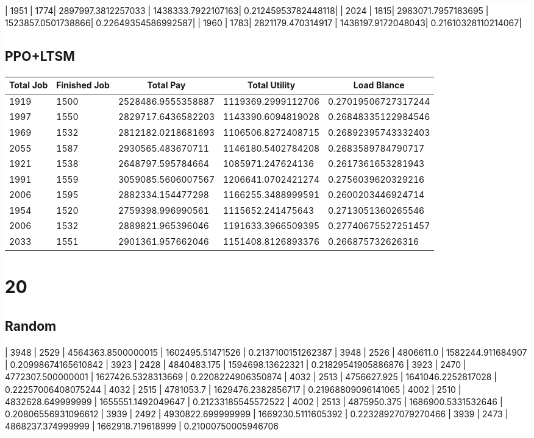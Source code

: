 | 1951 | 1774| 2897997.3812257033 | 1438333.7922107163| 0.21245953782448118|
| 2024 | 1815| 2983071.7957183695 | 1523857.0501738866| 0.22649354586992587|
| 1960 | 1783| 2821179.470314917 | 1438197.9172048043| 0.21610328110214067|

## PPO+LTSM

|Total Job|Finished Job|Total Pay|Total Utility|Load Blance|
|---|---|---|---|---|
| 1919 | 1500| 2528486.9555358887 | 1119369.2999112706| 0.27019506727317244|
| 1997 | 1550| 2829717.6436582203 | 1143390.6094819028| 0.26848335122984546|
| 1969 | 1532| 2812182.0218681693 | 1106506.8272408715| 0.26892395743332403|
| 2055 | 1587| 2930565.483670711 | 1146180.5402784208| 0.2683589784790717|
| 1921 | 1538| 2648797.595784664 | 1085971.247624136| 0.2617361653281943|
| 1991 | 1559| 3059085.5606007567 | 1206641.0702421274| 0.2756039620329216|
| 2006 | 1595| 2882334.154477298 | 1166255.3488999591| 0.2600203446924714|
| 1954 | 1520| 2759398.996990561 | 1115652.241475643| 0.2713051360265546|
| 2006 | 1532| 2889821.965396046 | 1191633.3966509395| 0.27740675527251457|
| 2033 | 1551| 2901361.957662046 | 1151408.8126893376| 0.266875732626316|

# 20

## Random

| 3948 | 2529 | 4564363.8500000015 | 1602495.51471526 | 0.2137100151262387
| 3948 | 2526 | 4806611.0 | 1582244.911684907 | 0.20998674165610842
| 3923 | 2428 | 4840483.175 | 1594698.13622321 | 0.21829541905886876
| 3923 | 2470 | 4772307.500000001 | 1627426.5328313669 | 0.2208224906350874
| 4032 | 2513 | 4756627.925 | 1641046.2252817028 | 0.22257006408075244
| 4032 | 2515 | 4781053.7 | 1629476.2382856717 | 0.21968809096141065
| 4002 | 2510 | 4832628.649999999 | 1655551.1492049647 | 0.21233185545572522
| 4002 | 2513 | 4875950.375 | 1686900.5331532646 | 0.20806556931096612
| 3939 | 2492 | 4930822.699999999 | 1669230.5111605392 | 0.22328927079270466
| 3939 | 2473 | 4868237.374999999 | 1662918.719618999 | 0.21000750005946706

